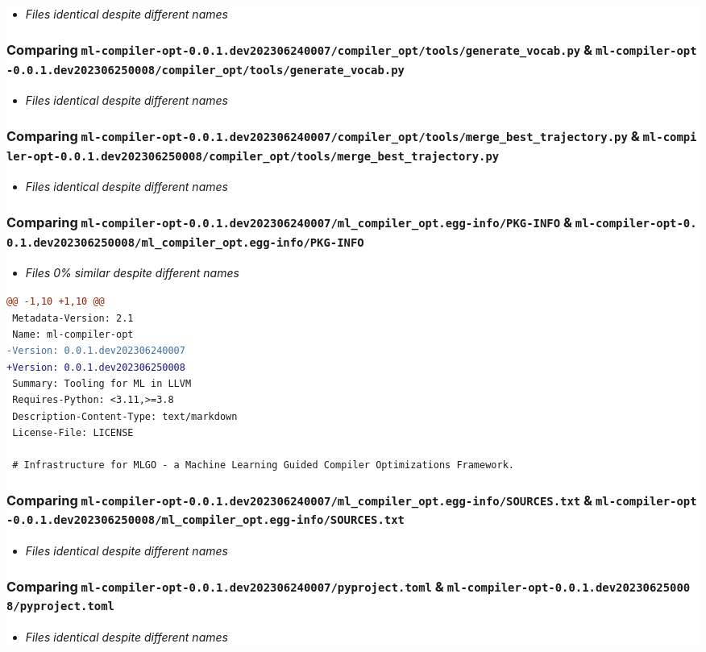  * *Files identical despite different names*

### Comparing `ml-compiler-opt-0.0.1.dev202306240007/compiler_opt/tools/generate_vocab.py` & `ml-compiler-opt-0.0.1.dev202306250008/compiler_opt/tools/generate_vocab.py`

 * *Files identical despite different names*

### Comparing `ml-compiler-opt-0.0.1.dev202306240007/compiler_opt/tools/merge_best_trajectory.py` & `ml-compiler-opt-0.0.1.dev202306250008/compiler_opt/tools/merge_best_trajectory.py`

 * *Files identical despite different names*

### Comparing `ml-compiler-opt-0.0.1.dev202306240007/ml_compiler_opt.egg-info/PKG-INFO` & `ml-compiler-opt-0.0.1.dev202306250008/ml_compiler_opt.egg-info/PKG-INFO`

 * *Files 0% similar despite different names*

```diff
@@ -1,10 +1,10 @@
 Metadata-Version: 2.1
 Name: ml-compiler-opt
-Version: 0.0.1.dev202306240007
+Version: 0.0.1.dev202306250008
 Summary: Tooling for ML in LLVM
 Requires-Python: <3.11,>=3.8
 Description-Content-Type: text/markdown
 License-File: LICENSE
 
 # Infrastructure for MLGO - a Machine Learning Guided Compiler Optimizations Framework.
```

### Comparing `ml-compiler-opt-0.0.1.dev202306240007/ml_compiler_opt.egg-info/SOURCES.txt` & `ml-compiler-opt-0.0.1.dev202306250008/ml_compiler_opt.egg-info/SOURCES.txt`

 * *Files identical despite different names*

### Comparing `ml-compiler-opt-0.0.1.dev202306240007/pyproject.toml` & `ml-compiler-opt-0.0.1.dev202306250008/pyproject.toml`

 * *Files identical despite different names*

